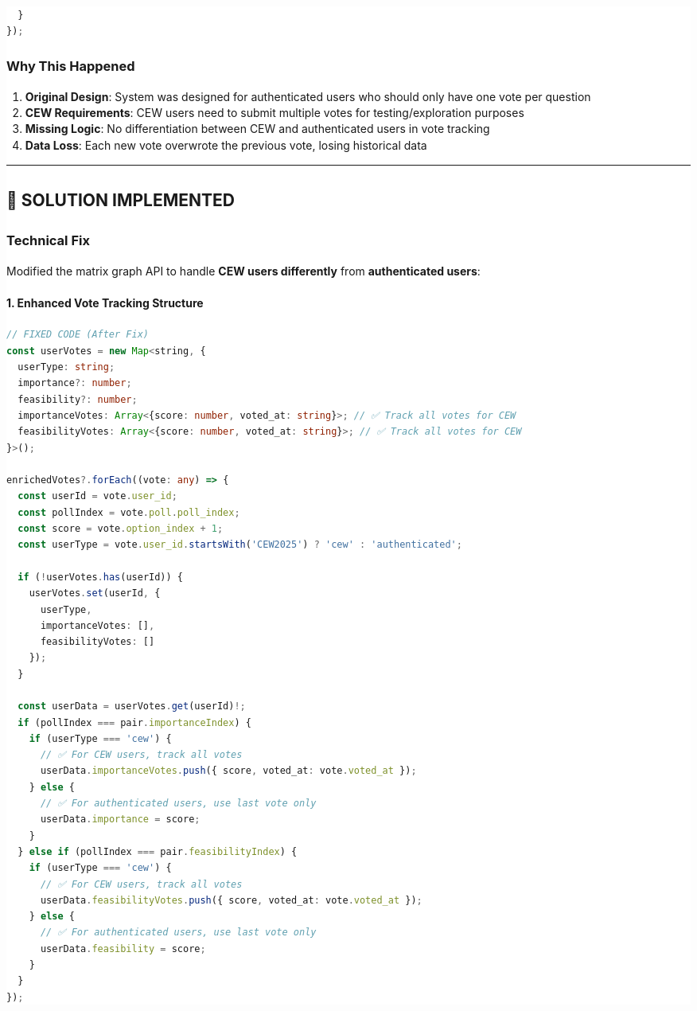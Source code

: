 ```typescript
  }
});
```

### **Why This Happened**
1. **Original Design**: System was designed for authenticated users who should only have one vote per question
2. **CEW Requirements**: CEW users need to submit multiple votes for testing/exploration purposes
3. **Missing Logic**: No differentiation between CEW and authenticated users in vote tracking
4. **Data Loss**: Each new vote overwrote the previous vote, losing historical data

---

## 🔧 **SOLUTION IMPLEMENTED**

### **Technical Fix**
Modified the matrix graph API to handle **CEW users differently** from **authenticated users**:

#### **1. Enhanced Vote Tracking Structure**
```typescript
// FIXED CODE (After Fix)
const userVotes = new Map<string, { 
  userType: string; 
  importance?: number; 
  feasibility?: number;
  importanceVotes: Array<{score: number, voted_at: string}>; // ✅ Track all votes for CEW
  feasibilityVotes: Array<{score: number, voted_at: string}>; // ✅ Track all votes for CEW
}>();

enrichedVotes?.forEach((vote: any) => {
  const userId = vote.user_id;
  const pollIndex = vote.poll.poll_index;
  const score = vote.option_index + 1;
  const userType = vote.user_id.startsWith('CEW2025') ? 'cew' : 'authenticated';
  
  if (!userVotes.has(userId)) {
    userVotes.set(userId, { 
      userType,
      importanceVotes: [],
      feasibilityVotes: []
    });
  }
  
  const userData = userVotes.get(userId)!;
  if (pollIndex === pair.importanceIndex) {
    if (userType === 'cew') {
      // ✅ For CEW users, track all votes
      userData.importanceVotes.push({ score, voted_at: vote.voted_at });
    } else {
      // ✅ For authenticated users, use last vote only
      userData.importance = score;
    }
  } else if (pollIndex === pair.feasibilityIndex) {
    if (userType === 'cew') {
      // ✅ For CEW users, track all votes
      userData.feasibilityVotes.push({ score, voted_at: vote.voted_at });
    } else {
      // ✅ For authenticated users, use last vote only
      userData.feasibility = score;
    }
  }
});
```